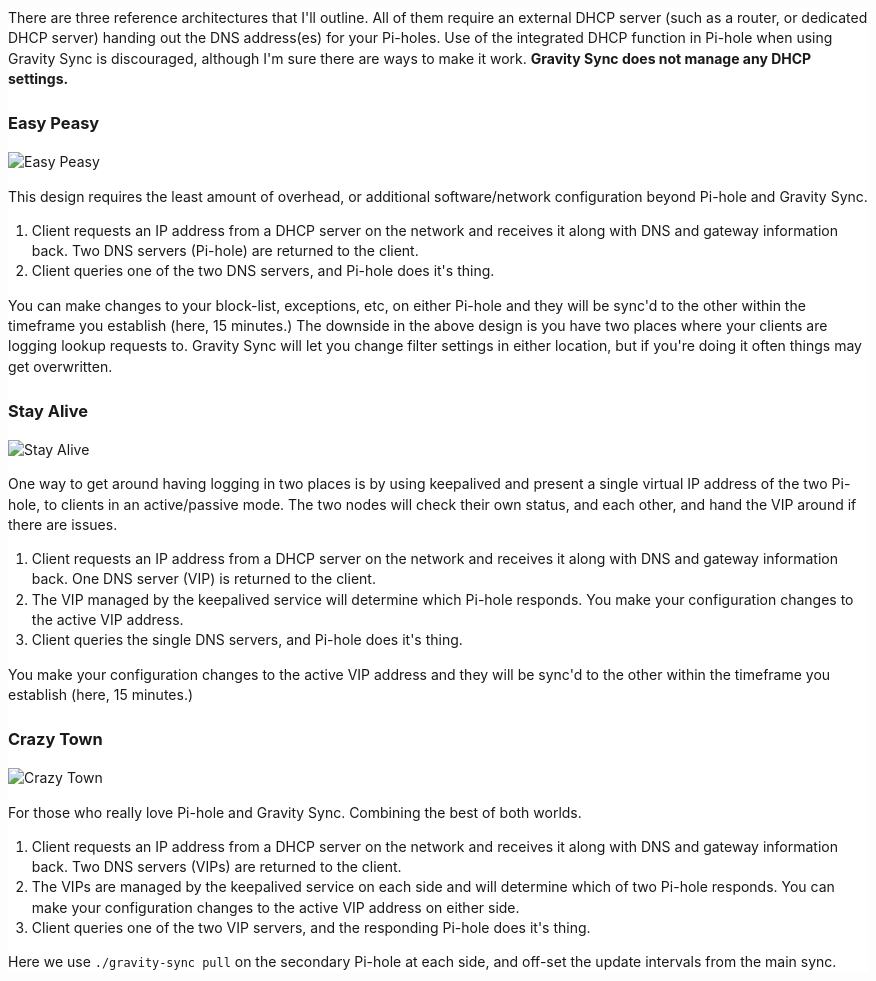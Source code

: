 There are three reference architectures that I'll outline. All of them require an external DHCP server (such as a router, or dedicated DHCP server) handing out the DNS address(es) for your Pi-holes. Use of the integrated DHCP function in Pi-hole when using Gravity Sync is discouraged, although I'm sure there are ways to make it work. **Gravity Sync does not manage any DHCP settings.**

### Easy Peasy

![Easy Peasy](https://user-images.githubusercontent.com/3002053/87058413-ac378e80-c1cd-11ea-9f21-376170e69ff3.png)

This design requires the least amount of overhead, or additional software/network configuration beyond Pi-hole and Gravity Sync.

1. Client requests an IP address from a DHCP server on the network and receives it along with DNS and gateway information back. Two DNS servers (Pi-hole) are returned to the client.
2. Client queries one of the two DNS servers, and Pi-hole does it's thing.

You can make changes to your block-list, exceptions, etc, on either Pi-hole and they will be sync'd to the other within the timeframe you establish (here, 15 minutes.) The downside in the above design is you have two places where your clients are logging lookup requests to. Gravity Sync will let you change filter settings in either location, but if you're doing it often things may get overwritten.

### Stay Alive

![Stay Alive](https://user-images.githubusercontent.com/3002053/87058415-acd02500-c1cd-11ea-8884-6579a2d5eedc.png)

One way to get around having logging in two places is by using keepalived and present a single virtual IP address of the two Pi-hole, to clients in an active/passive mode. The two nodes will check their own status, and each other, and hand the VIP around if there are issues.

1. Client requests an IP address from a DHCP server on the network and receives it along with DNS and gateway information back. One DNS server (VIP) is returned to the client.
2. The VIP managed by the keepalived service will determine which Pi-hole responds. You make your configuration changes to the active VIP address.
3. Client queries the single DNS servers, and Pi-hole does it's thing.

You make your configuration changes to the active VIP address and they will be sync'd to the other within the timeframe you establish (here, 15 minutes.)

### Crazy Town

![Crazy Town](https://user-images.githubusercontent.com/3002053/87058406-aa6dcb00-c1cd-11ea-8f64-59c529b00166.png)

For those who really love Pi-hole and Gravity Sync. Combining the best of both worlds.

1. Client requests an IP address from a DHCP server on the network and receives it along with DNS and gateway information back. Two DNS servers (VIPs) are returned to the client.
2. The VIPs are managed by the keepalived service on each side and will determine which of two Pi-hole responds. You can make your configuration changes to the active VIP address on either side.
3. Client queries one of the two VIP servers, and the responding Pi-hole does it's thing.

Here we use `./gravity-sync pull` on the secondary Pi-hole at each side, and off-set the update intervals from the main sync.
